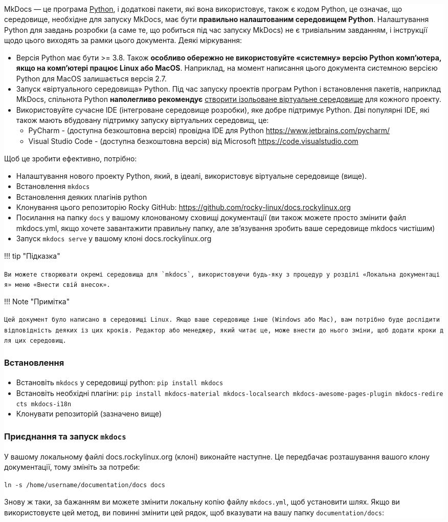 MkDocs — це програма [Python](https://www.python.org), і додаткові пакети, які вона використовує, також є кодом Python, це означає, що середовище, необхідне для запуску MkDocs, має бути **правильно налаштованим середовищем Python**. Налаштування Python для завдань розробки (а саме те, що робиться під час запуску MkDocs) не є тривіальним завданням, і інструкції щодо цього виходять за рамки цього документа. Деякі міркування:

- Версія Python має бути >= 3.8. Також **особливо обережно не використовуйте «системну» версію Python комп’ютера, якщо на комп’ютері працює Linux або MacOS**. Наприклад, на момент написання цього документа системною версією Python для MacOS залишається версія 2.7.
- Запуск «віртуального середовища» Python. Під час запуску проектів програм Python і встановлення пакетів, наприклад MkDocs, спільнота Python **наполегливо рекомендує** [створити ізольоване віртуальне середовище](https://realpython.com/python-virtual-environments-a-primer/) для кожного проекту.
- Використовуйте сучасне IDE (інтегроване середовище розробки), яке добре підтримує Python. Дві популярні IDE, які також мають вбудовану підтримку запуску віртуальних середовищ, це:
    - PyCharm - (доступна безкоштовна версія) провідна IDE для Python <https://www.jetbrains.com/pycharm/>
    - Visual Studio Code - (доступна безкоштовна версія) від Microsoft <https://code.visualstudio.com>

Щоб це зробити ефективно, потрібно:

- Налаштування нового проекту Python, який, в ідеалі, використовує віртуальне середовище (вище).
- Встановлення `mkdocs`
- Встановлення деяких плагінів python
- Клонування цього репозиторію Rocky GitHub: <https://github.com/rocky-linux/docs.rockylinux.org>
- Посилання на папку `docs` у вашому клонованому сховищі документації (ви також можете просто змінити файл mkdocs.yml, якщо хочете завантажити правильну папку, але зв’язування зробить ваше середовище mkdocs чистішим)
- Запуск `mkdocs serve` у вашому клоні docs.rockylinux.org

!!! tip "Підказка"

    Ви можете створювати окремі середовища для `mkdocs`, використовуючи будь-яку з процедур у розділі «Локальна документація» меню «Внести свій внесок».

!!! Note "Примітка"

    Цей документ було написано в середовищі Linux. Якщо ваше середовище інше (Windows або Mac), вам потрібно буде дослідити відповідність деяких із цих кроків. Редактор або менеджер, який читає це, може внести до нього зміни, щоб додати кроки для цих середовищ.

### Встановлення

- Встановіть `mkdocs` у середовищі python: `pip install mkdocs`
- Встановіть необхідні плагіни: `pip install mkdocs-material mkdocs-localsearch mkdocs-awesome-pages-plugin mkdocs-redirects mkdocs-i18n`
- Клонувати репозиторій (зазначено вище)

### Приєднання та запуск `mkdocs`

У вашому локальному файлі docs.rockylinux.org (клоні) виконайте наступне. Це передбачає розташування вашого клону документації, тому змініть за потреби:

`ln -s /home/username/documentation/docs docs`

Знову ж таки, за бажанням ви можете змінити локальну копію файлу `mkdocs.yml`, щоб установити шлях. Якщо ви використовуєте цей метод, ви повинні змінити цей рядок, щоб вказувати на вашу папку `documentation/docs`:

